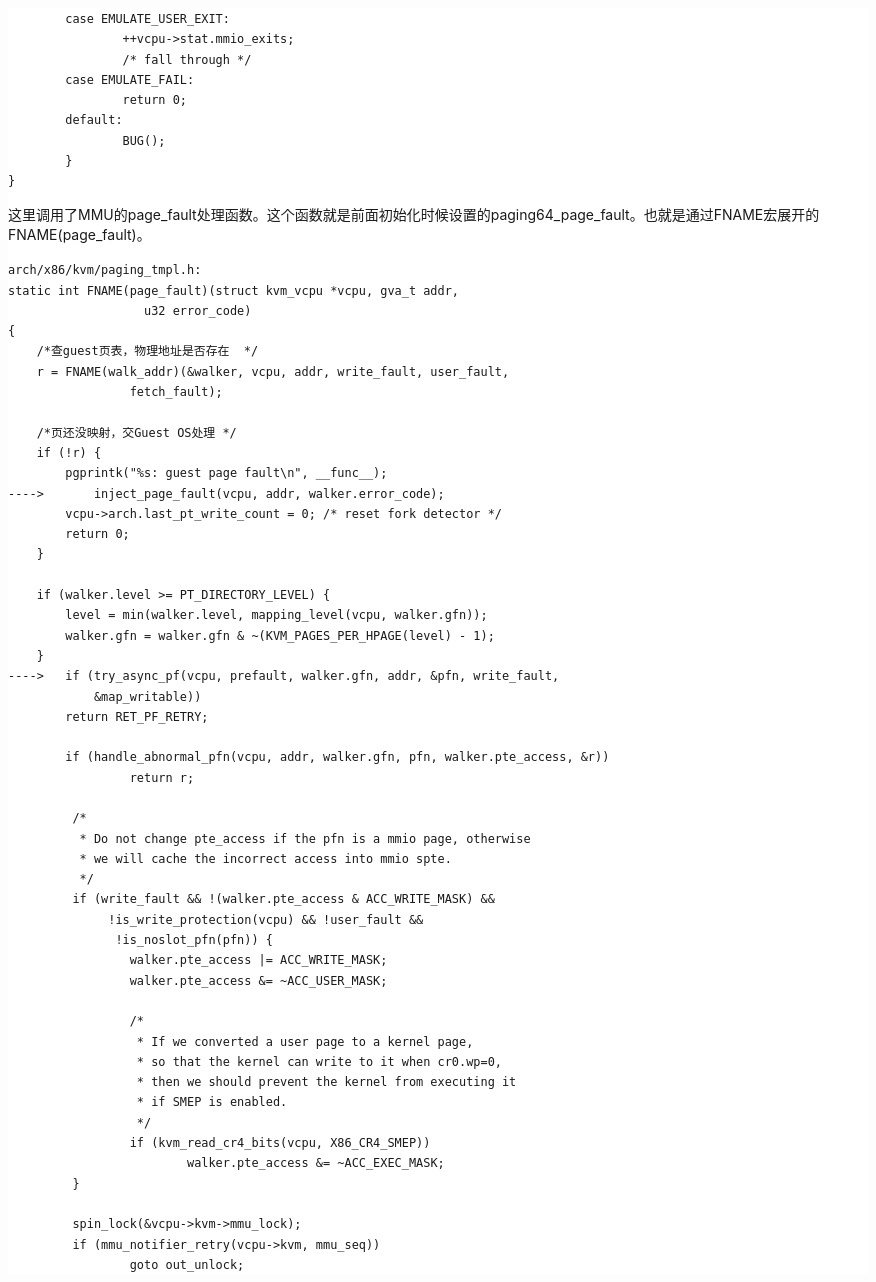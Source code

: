 ```
        case EMULATE_USER_EXIT:
                ++vcpu->stat.mmio_exits;
                /* fall through */
        case EMULATE_FAIL:
                return 0;
        default:
                BUG();
        }
}
```
这里调用了MMU的page_fault处理函数。这个函数就是前面初始化时候设置的paging64_page_fault。也就是通过FNAME宏展开的FNAME(page_fault)。
```
arch/x86/kvm/paging_tmpl.h:
static int FNAME(page_fault)(struct kvm_vcpu *vcpu, gva_t addr,
			       u32 error_code)
{
	/*查guest页表，物理地址是否存在	 */
	r = FNAME(walk_addr)(&walker, vcpu, addr, write_fault, user_fault,
			     fetch_fault);

	/*页还没映射，交Guest OS处理 */
	if (!r) {
		pgprintk("%s: guest page fault\n", __func__);
---->		inject_page_fault(vcpu, addr, walker.error_code);
		vcpu->arch.last_pt_write_count = 0; /* reset fork detector */
		return 0;
	}

	if (walker.level >= PT_DIRECTORY_LEVEL) {
		level = min(walker.level, mapping_level(vcpu, walker.gfn));
		walker.gfn = walker.gfn & ~(KVM_PAGES_PER_HPAGE(level) - 1);
	}
---->	if (try_async_pf(vcpu, prefault, walker.gfn, addr, &pfn, write_fault,
			&map_writable))
		return RET_PF_RETRY;

        if (handle_abnormal_pfn(vcpu, addr, walker.gfn, pfn, walker.pte_access, &r))
                 return r;

         /*
          * Do not change pte_access if the pfn is a mmio page, otherwise
          * we will cache the incorrect access into mmio spte.
          */
         if (write_fault && !(walker.pte_access & ACC_WRITE_MASK) &&
              !is_write_protection(vcpu) && !user_fault &&
               !is_noslot_pfn(pfn)) {
                 walker.pte_access |= ACC_WRITE_MASK;
                 walker.pte_access &= ~ACC_USER_MASK;

                 /*
                  * If we converted a user page to a kernel page,
                  * so that the kernel can write to it when cr0.wp=0,
                  * then we should prevent the kernel from executing it
                  * if SMEP is enabled.
                  */
                 if (kvm_read_cr4_bits(vcpu, X86_CR4_SMEP))
                         walker.pte_access &= ~ACC_EXEC_MASK;
         }

         spin_lock(&vcpu->kvm->mmu_lock);
         if (mmu_notifier_retry(vcpu->kvm, mmu_seq))
                 goto out_unlock;

```